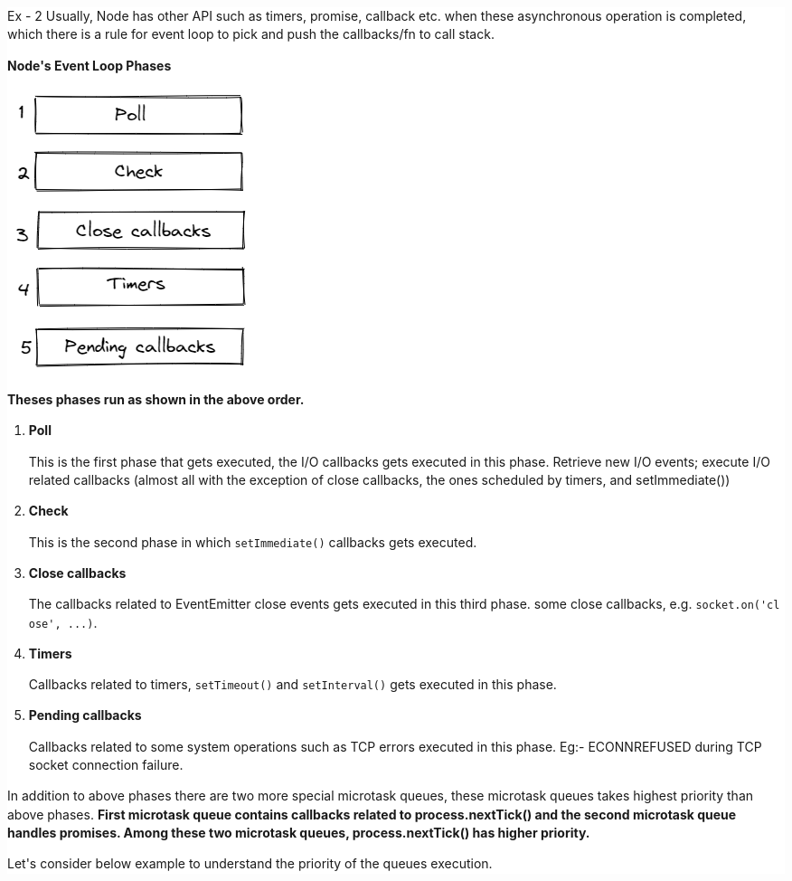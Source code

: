 Ex - 2
Usually, Node has other API such as timers, promise, callback etc. when these asynchronous operation is completed, which there is a rule for event loop to pick and push the callbacks/fn to call stack.

**Node's Event Loop Phases** 

![event-loop-phases](assets/event-loop-phases.png)

**Theses phases run as shown in the above order.**

1. **Poll**

    This is the first phase that gets executed, the I/O callbacks gets executed in this phase. Retrieve new I/O events; execute I/O related callbacks (almost all with the exception of close callbacks, the ones scheduled by timers, and setImmediate())

2. **Check**

    This is the second phase in which `setImmediate()` callbacks gets executed.

3. **Close callbacks**

    The callbacks related to EventEmitter close events gets executed in this third phase. some close callbacks, e.g. `socket.on('close', ...)`.

4. **Timers**

    Callbacks related to timers, `setTimeout()` and `setInterval()` gets executed in this phase.

5. **Pending callbacks**

    Callbacks related to some system operations such as TCP errors executed in this phase. Eg:- ECONNREFUSED during TCP socket connection failure.

In addition to above phases there are two more special microtask queues, these microtask queues takes highest priority than above phases. **First microtask queue contains callbacks related to process.nextTick() and the second microtask queue handles promises. Among these two microtask queues, process.nextTick() has higher priority.**

Let's consider below example to understand the priority of the queues execution.
